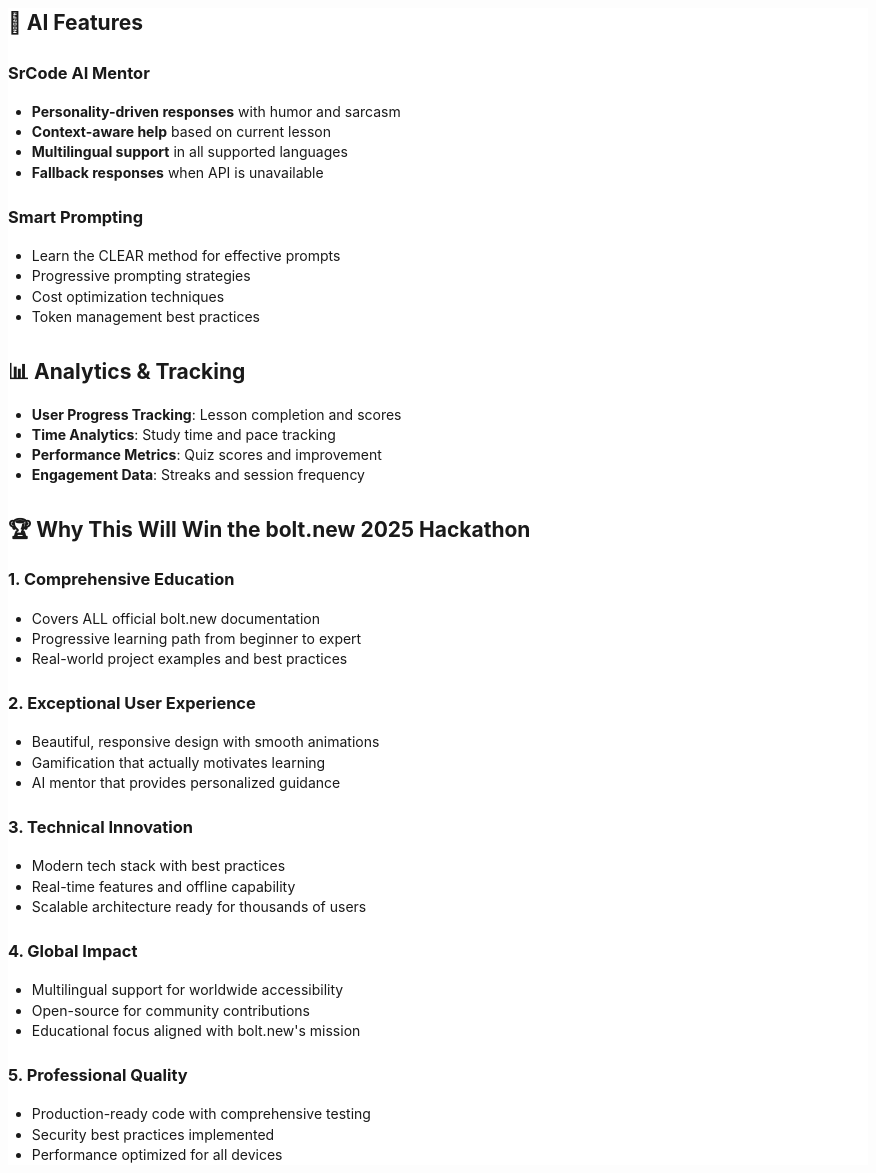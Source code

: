 ## 🤖 AI Features

### **SrCode AI Mentor**
- **Personality-driven responses** with humor and sarcasm
- **Context-aware help** based on current lesson
- **Multilingual support** in all supported languages
- **Fallback responses** when API is unavailable

### **Smart Prompting**
- Learn the CLEAR method for effective prompts
- Progressive prompting strategies
- Cost optimization techniques
- Token management best practices

## 📊 Analytics & Tracking

- **User Progress Tracking**: Lesson completion and scores
- **Time Analytics**: Study time and pace tracking
- **Performance Metrics**: Quiz scores and improvement
- **Engagement Data**: Streaks and session frequency

## 🏆 Why This Will Win the bolt.new 2025 Hackathon

### **1. Comprehensive Education**
- Covers ALL official bolt.new documentation
- Progressive learning path from beginner to expert
- Real-world project examples and best practices

### **2. Exceptional User Experience**
- Beautiful, responsive design with smooth animations
- Gamification that actually motivates learning
- AI mentor that provides personalized guidance

### **3. Technical Innovation**
- Modern tech stack with best practices
- Real-time features and offline capability
- Scalable architecture ready for thousands of users

### **4. Global Impact**
- Multilingual support for worldwide accessibility
- Open-source for community contributions
- Educational focus aligned with bolt.new's mission

### **5. Professional Quality**
- Production-ready code with comprehensive testing
- Security best practices implemented
- Performance optimized for all devices
